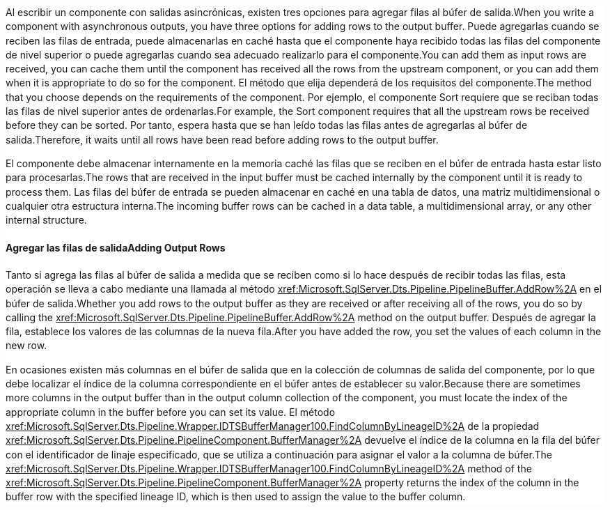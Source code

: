  <span data-ttu-id="27f4e-153">Al escribir un componente con salidas asincrónicas, existen tres opciones para agregar filas al búfer de salida.</span><span class="sxs-lookup"><span data-stu-id="27f4e-153">When you write a component with asynchronous outputs, you have three options for adding rows to the output buffer.</span></span> <span data-ttu-id="27f4e-154">Puede agregarlas cuando se reciben las filas de entrada, puede almacenarlas en caché hasta que el componente haya recibido todas las filas del componente de nivel superior o puede agregarlas cuando sea adecuado realizarlo para el componente.</span><span class="sxs-lookup"><span data-stu-id="27f4e-154">You can add them as input rows are received, you can cache them until the component has received all the rows from the upstream component, or you can add them when it is appropriate to do so for the component.</span></span> <span data-ttu-id="27f4e-155">El método que elija dependerá de los requisitos del componente.</span><span class="sxs-lookup"><span data-stu-id="27f4e-155">The method that you choose depends on the requirements of the component.</span></span> <span data-ttu-id="27f4e-156">Por ejemplo, el componente Sort requiere que se reciban todas las filas de nivel superior antes de ordenarlas.</span><span class="sxs-lookup"><span data-stu-id="27f4e-156">For example, the Sort component requires that all the upstream rows be received before they can be sorted.</span></span> <span data-ttu-id="27f4e-157">Por tanto, espera hasta que se han leído todas las filas antes de agregarlas al búfer de salida.</span><span class="sxs-lookup"><span data-stu-id="27f4e-157">Therefore, it waits until all rows have been read before adding rows to the output buffer.</span></span>

 <span data-ttu-id="27f4e-158">El componente debe almacenar internamente en la memoria caché las filas que se reciben en el búfer de entrada hasta estar listo para procesarlas.</span><span class="sxs-lookup"><span data-stu-id="27f4e-158">The rows that are received in the input buffer must be cached internally by the component until it is ready to process them.</span></span> <span data-ttu-id="27f4e-159">Las filas del búfer de entrada se pueden almacenar en caché en una tabla de datos, una matriz multidimensional o cualquier otra estructura interna.</span><span class="sxs-lookup"><span data-stu-id="27f4e-159">The incoming buffer rows can be cached in a data table, a multidimensional array, or any other internal structure.</span></span>

#### <a name="adding-output-rows"></a><span data-ttu-id="27f4e-160">Agregar las filas de salida</span><span class="sxs-lookup"><span data-stu-id="27f4e-160">Adding Output Rows</span></span>
 <span data-ttu-id="27f4e-161">Tanto si agrega las filas al búfer de salida a medida que se reciben como si lo hace después de recibir todas las filas, esta operación se lleva a cabo mediante una llamada al método <xref:Microsoft.SqlServer.Dts.Pipeline.PipelineBuffer.AddRow%2A> en el búfer de salida.</span><span class="sxs-lookup"><span data-stu-id="27f4e-161">Whether you add rows to the output buffer as they are received or after receiving all of the rows, you do so by calling the <xref:Microsoft.SqlServer.Dts.Pipeline.PipelineBuffer.AddRow%2A> method on the output buffer.</span></span> <span data-ttu-id="27f4e-162">Después de agregar la fila, establece los valores de las columnas de la nueva fila.</span><span class="sxs-lookup"><span data-stu-id="27f4e-162">After you have added the row, you set the values of each column in the new row.</span></span>

 <span data-ttu-id="27f4e-163">En ocasiones existen más columnas en el búfer de salida que en la colección de columnas de salida del componente, por lo que debe localizar el índice de la columna correspondiente en el búfer antes de establecer su valor.</span><span class="sxs-lookup"><span data-stu-id="27f4e-163">Because there are sometimes more columns in the output buffer than in the output column collection of the component, you must locate the index of the appropriate column in the buffer before you can set its value.</span></span> <span data-ttu-id="27f4e-164">El método <xref:Microsoft.SqlServer.Dts.Pipeline.Wrapper.IDTSBufferManager100.FindColumnByLineageID%2A> de la propiedad <xref:Microsoft.SqlServer.Dts.Pipeline.PipelineComponent.BufferManager%2A> devuelve el índice de la columna en la fila del búfer con el identificador de linaje especificado, que se utiliza a continuación para asignar el valor a la columna de búfer.</span><span class="sxs-lookup"><span data-stu-id="27f4e-164">The <xref:Microsoft.SqlServer.Dts.Pipeline.Wrapper.IDTSBufferManager100.FindColumnByLineageID%2A> method of the <xref:Microsoft.SqlServer.Dts.Pipeline.PipelineComponent.BufferManager%2A> property returns the index of the column in the buffer row with the specified lineage ID, which is then used to assign the value to the buffer column.</span></span>
